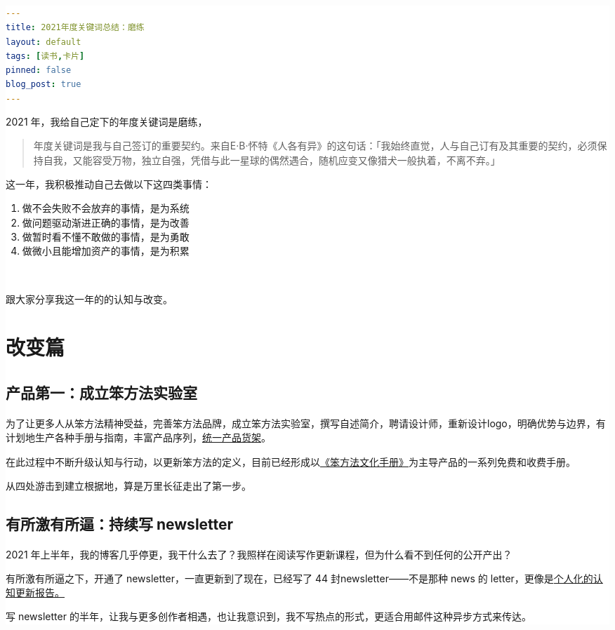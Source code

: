 ```yaml
---
title: 2021年度关键词总结：磨练
layout: default
tags: [读书,卡片]
pinned: false
blog_post: true
---
```


2021 年，我给自己定下的年度关键词是磨练，


> 年度关键词是我与自己签订的重要契约。来自E·B·怀特《人各有异》的这句话：「我始终直觉，人与自己订有及其重要的契约，必须保持自我，又能容受万物，独立自强，凭借与此一星球的偶然遇合，随机应变又像猎犬一般执着，不离不弃。」



这一年，我积极推动自己去做以下这四类事情：


1. 做不会失败不会放弃的事情，是为系统
1. 做问题驱动渐进正确的事情，是为改善
1. 做暂时看不懂不敢做的事情，是为勇敢
1. 做微小且能增加资产的事情，是为积累

​

跟大家分享我这一年的的认知与改变。
​

# 改变篇


## 产品第一：成立笨方法实验室


为了让更多人从笨方法精神受益，完善笨方法品牌，成立笨方法实验室，撰写自述简介，聘请设计师，重新设计logo，明确优势与边界，有计划地生产各种手册与指南，丰富产品序列，[统一产品货架](https://www.yuque.com/hardwaylab/book/qi5c2u)。


在此过程中不断升级认知与行动，以更新笨方法的定义，目前已经形成以[《笨方法文化手册》](https://www.yuque.com/hardwaylab/book)为主导产品的一系列免费和收费手册。


从四处游击到建立根据地，算是万里长征走出了第一步。


## 有所激有所逼：持续写 newsletter


2021 年上半年，我的博客几乎停更，我干什么去了？我照样在阅读写作更新课程，但为什么看不到任何的公开产出？


有所激有所逼之下，开通了 newsletter，一直更新到了现在，已经写了 44 封newsletter——不是那种 news 的 letter，更像是[个人化的认知更新报告。](http://newsletter.hardwaylab.com/issues/newsletter-832072)


写 newsletter 的半年，让我与更多创作者相遇，也让我意识到，我不写热点的形式，更适合用邮件这种异步方式来传达。

